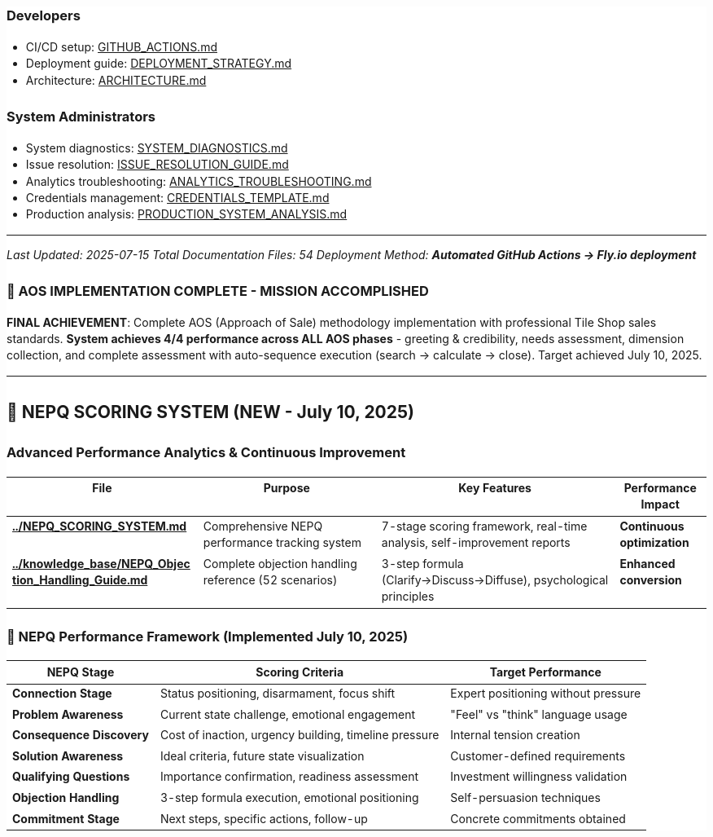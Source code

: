 ### **Developers**
- CI/CD setup: [GITHUB_ACTIONS.md](GITHUB_ACTIONS.md)
- Deployment guide: [DEPLOYMENT_STRATEGY.md](DEPLOYMENT_STRATEGY.md)
- Architecture: [ARCHITECTURE.md](ARCHITECTURE.md)

### **System Administrators**
- System diagnostics: [SYSTEM_DIAGNOSTICS.md](SYSTEM_DIAGNOSTICS.md)
- Issue resolution: [ISSUE_RESOLUTION_GUIDE.md](ISSUE_RESOLUTION_GUIDE.md)
- Analytics troubleshooting: [ANALYTICS_TROUBLESHOOTING.md](ANALYTICS_TROUBLESHOOTING.md)
- Credentials management: [CREDENTIALS_TEMPLATE.md](CREDENTIALS_TEMPLATE.md)
- Production analysis: [PRODUCTION_SYSTEM_ANALYSIS.md](PRODUCTION_SYSTEM_ANALYSIS.md)

---

*Last Updated: 2025-07-15*
*Total Documentation Files: 54*
*Deployment Method: **Automated GitHub Actions → Fly.io deployment***

### **🎯 AOS IMPLEMENTATION COMPLETE - MISSION ACCOMPLISHED**
**FINAL ACHIEVEMENT**: Complete AOS (Approach of Sale) methodology implementation with professional Tile Shop sales standards. **System achieves 4/4 performance across ALL AOS phases** - greeting & credibility, needs assessment, dimension collection, and complete assessment with auto-sequence execution (search → calculate → close). Target achieved July 10, 2025.

---

## 🎯 **NEPQ SCORING SYSTEM** (NEW - July 10, 2025)

### **Advanced Performance Analytics & Continuous Improvement**
| File | Purpose | Key Features | Performance Impact |
|------|---------|-------------|-------------------|
| **[../NEPQ_SCORING_SYSTEM.md](../NEPQ_SCORING_SYSTEM.md)** | Comprehensive NEPQ performance tracking system | 7-stage scoring framework, real-time analysis, self-improvement reports | **Continuous optimization** |
| **[../knowledge_base/NEPQ_Objection_Handling_Guide.md](../knowledge_base/NEPQ_Objection_Handling_Guide.md)** | Complete objection handling reference (52 scenarios) | 3-step formula (Clarify→Discuss→Diffuse), psychological principles | **Enhanced conversion** |

### **🎯 NEPQ Performance Framework** (Implemented July 10, 2025)
| NEPQ Stage | Scoring Criteria | Target Performance |
|------------|------------------|-------------------|
| **Connection Stage** | Status positioning, disarmament, focus shift | Expert positioning without pressure |
| **Problem Awareness** | Current state challenge, emotional engagement | "Feel" vs "think" language usage |
| **Consequence Discovery** | Cost of inaction, urgency building, timeline pressure | Internal tension creation |
| **Solution Awareness** | Ideal criteria, future state visualization | Customer-defined requirements |
| **Qualifying Questions** | Importance confirmation, readiness assessment | Investment willingness validation |
| **Objection Handling** | 3-step formula execution, emotional positioning | Self-persuasion techniques |
| **Commitment Stage** | Next steps, specific actions, follow-up | Concrete commitments obtained |

